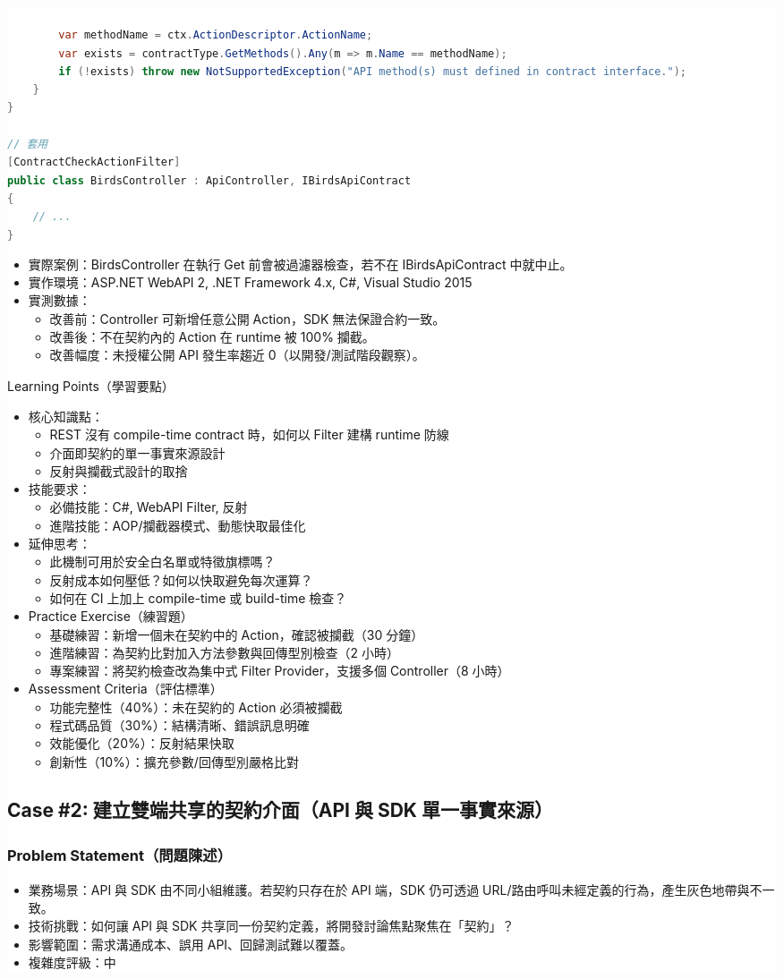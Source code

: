 ```csharp

        var methodName = ctx.ActionDescriptor.ActionName;
        var exists = contractType.GetMethods().Any(m => m.Name == methodName);
        if (!exists) throw new NotSupportedException("API method(s) must defined in contract interface.");
    }
}

// 套用
[ContractCheckActionFilter]
public class BirdsController : ApiController, IBirdsApiContract
{
    // ...
}
```

- 實際案例：BirdsController 在執行 Get 前會被過濾器檢查，若不在 IBirdsApiContract 中就中止。
- 實作環境：ASP.NET WebAPI 2, .NET Framework 4.x, C#, Visual Studio 2015
- 實測數據：
  - 改善前：Controller 可新增任意公開 Action，SDK 無法保證合約一致。
  - 改善後：不在契約內的 Action 在 runtime 被 100% 攔截。
  - 改善幅度：未授權公開 API 發生率趨近 0（以開發/測試階段觀察）。

Learning Points（學習要點）
- 核心知識點：
  - REST 沒有 compile-time contract 時，如何以 Filter 建構 runtime 防線
  - 介面即契約的單一事實來源設計
  - 反射與攔截式設計的取捨
- 技能要求：
  - 必備技能：C#, WebAPI Filter, 反射
  - 進階技能：AOP/攔截器模式、動態快取最佳化
- 延伸思考：
  - 此機制可用於安全白名單或特徵旗標嗎？
  - 反射成本如何壓低？如何以快取避免每次運算？
  - 如何在 CI 上加上 compile-time 或 build-time 檢查？
- Practice Exercise（練習題）
  - 基礎練習：新增一個未在契約中的 Action，確認被攔截（30 分鐘）
  - 進階練習：為契約比對加入方法參數與回傳型別檢查（2 小時）
  - 專案練習：將契約檢查改為集中式 Filter Provider，支援多個 Controller（8 小時）
- Assessment Criteria（評估標準）
  - 功能完整性（40%）：未在契約的 Action 必須被攔截
  - 程式碼品質（30%）：結構清晰、錯誤訊息明確
  - 效能優化（20%）：反射結果快取
  - 創新性（10%）：擴充參數/回傳型別嚴格比對


## Case #2: 建立雙端共享的契約介面（API 與 SDK 單一事實來源）

### Problem Statement（問題陳述）
- 業務場景：API 與 SDK 由不同小組維護。若契約只存在於 API 端，SDK 仍可透過 URL/路由呼叫未經定義的行為，產生灰色地帶與不一致。
- 技術挑戰：如何讓 API 與 SDK 共享同一份契約定義，將開發討論焦點聚焦在「契約」？
- 影響範圍：需求溝通成本、誤用 API、回歸測試難以覆蓋。
- 複雜度評級：中
